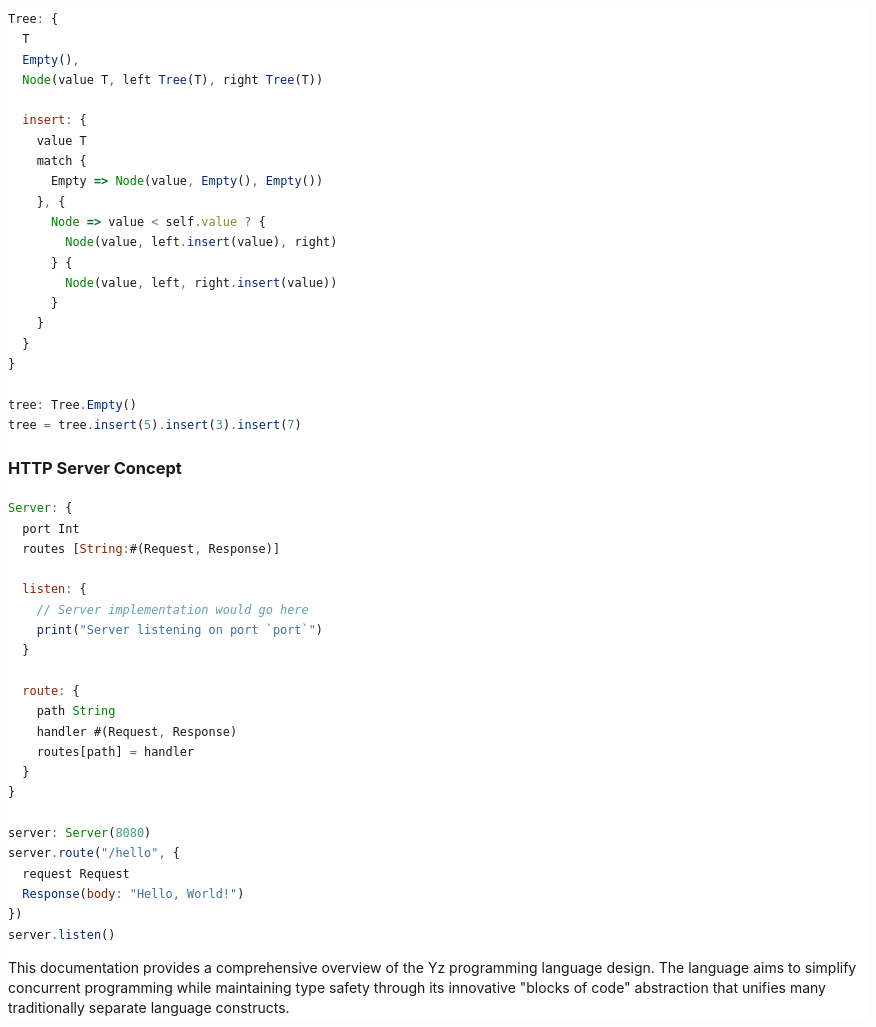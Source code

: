 ```javascript
Tree: {
  T
  Empty(),
  Node(value T, left Tree(T), right Tree(T))
  
  insert: {
    value T
    match {
      Empty => Node(value, Empty(), Empty())
    }, {
      Node => value < self.value ? {
        Node(value, left.insert(value), right)
      } {
        Node(value, left, right.insert(value))
      }
    }
  }
}

tree: Tree.Empty()
tree = tree.insert(5).insert(3).insert(7)
```

### HTTP Server Concept

```javascript
Server: {
  port Int
  routes [String:#(Request, Response)]
  
  listen: {
    // Server implementation would go here
    print("Server listening on port `port`")
  }
  
  route: {
    path String
    handler #(Request, Response)
    routes[path] = handler
  }
}

server: Server(8080)
server.route("/hello", {
  request Request
  Response(body: "Hello, World!")
})
server.listen()
```

This documentation provides a comprehensive overview of the Yz programming language design. The language aims to simplify concurrent programming while maintaining type safety through its innovative "blocks of code" abstraction that unifies many traditionally separate language constructs.

